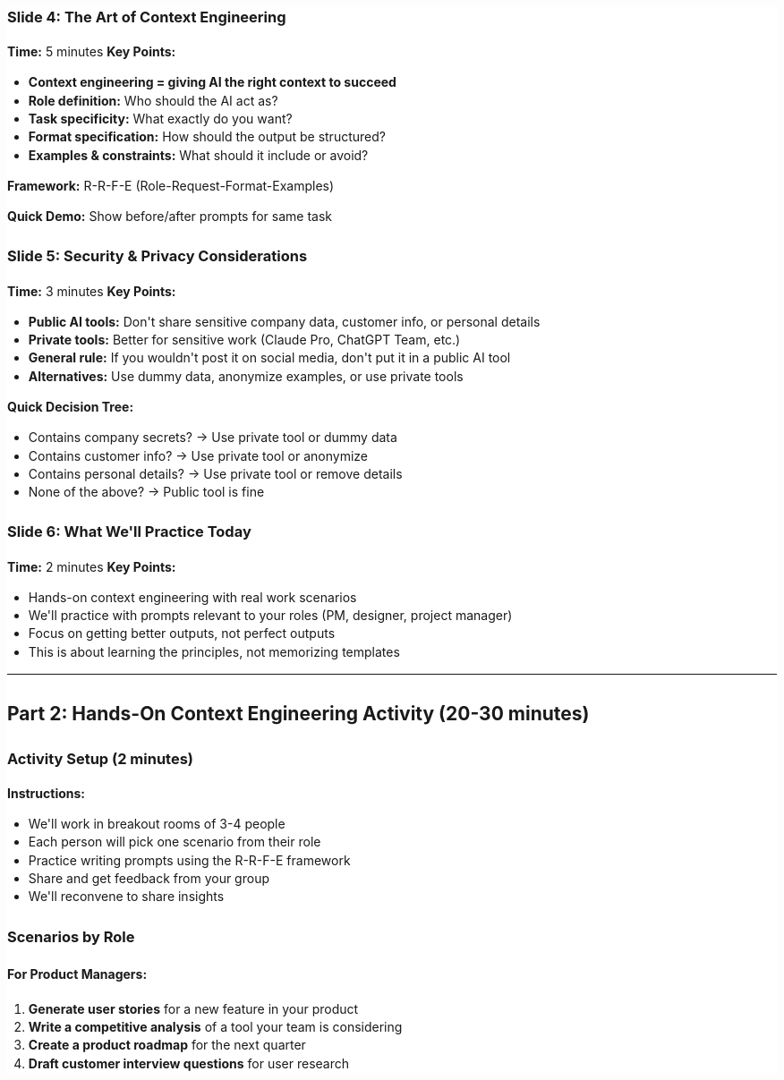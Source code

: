 ### Slide 4: The Art of Context Engineering
**Time:** 5 minutes
**Key Points:**
- **Context engineering = giving AI the right context to succeed**
- **Role definition:** Who should the AI act as?
- **Task specificity:** What exactly do you want?
- **Format specification:** How should the output be structured?
- **Examples & constraints:** What should it include or avoid?

**Framework:** R-R-F-E (Role-Request-Format-Examples)

**Quick Demo:** Show before/after prompts for same task

### Slide 5: Security & Privacy Considerations
**Time:** 3 minutes
**Key Points:**
- **Public AI tools:** Don't share sensitive company data, customer info, or personal details
- **Private tools:** Better for sensitive work (Claude Pro, ChatGPT Team, etc.)
- **General rule:** If you wouldn't post it on social media, don't put it in a public AI tool
- **Alternatives:** Use dummy data, anonymize examples, or use private tools

**Quick Decision Tree:** 
- Contains company secrets? → Use private tool or dummy data
- Contains customer info? → Use private tool or anonymize
- Contains personal details? → Use private tool or remove details
- None of the above? → Public tool is fine

### Slide 6: What We'll Practice Today
**Time:** 2 minutes
**Key Points:**
- Hands-on context engineering with real work scenarios
- We'll practice with prompts relevant to your roles (PM, designer, project manager)
- Focus on getting better outputs, not perfect outputs
- This is about learning the principles, not memorizing templates

---

## Part 2: Hands-On Context Engineering Activity (20-30 minutes)

### Activity Setup (2 minutes)
**Instructions:**
- We'll work in breakout rooms of 3-4 people
- Each person will pick one scenario from their role
- Practice writing prompts using the R-R-F-E framework
- Share and get feedback from your group
- We'll reconvene to share insights

### Scenarios by Role

#### For Product Managers:
1. **Generate user stories** for a new feature in your product
2. **Write a competitive analysis** of a tool your team is considering
3. **Create a product roadmap** for the next quarter
4. **Draft customer interview questions** for user research
